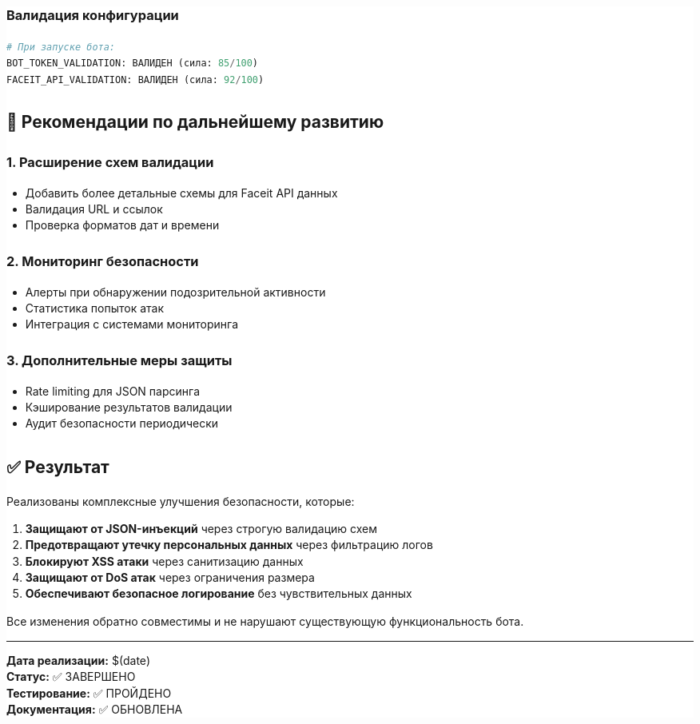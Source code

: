 ### Валидация конфигурации
```python
# При запуске бота:
BOT_TOKEN_VALIDATION: ВАЛИДЕН (сила: 85/100)
FACEIT_API_VALIDATION: ВАЛИДЕН (сила: 92/100)
```

## 🚀 Рекомендации по дальнейшему развитию

### 1. Расширение схем валидации
- Добавить более детальные схемы для Faceit API данных
- Валидация URL и ссылок
- Проверка форматов дат и времени

### 2. Мониторинг безопасности
- Алерты при обнаружении подозрительной активности
- Статистика попыток атак
- Интеграция с системами мониторинга

### 3. Дополнительные меры защиты
- Rate limiting для JSON парсинга
- Кэширование результатов валидации
- Аудит безопасности периодически

## ✅ Результат

Реализованы комплексные улучшения безопасности, которые:

1. **Защищают от JSON-инъекций** через строгую валидацию схем
2. **Предотвращают утечку персональных данных** через фильтрацию логов
3. **Блокируют XSS атаки** через санитизацию данных
4. **Защищают от DoS атак** через ограничения размера
5. **Обеспечивают безопасное логирование** без чувствительных данных

Все изменения обратно совместимы и не нарушают существующую функциональность бота.

---

**Дата реализации:** $(date)  
**Статус:** ✅ ЗАВЕРШЕНО  
**Тестирование:** ✅ ПРОЙДЕНО  
**Документация:** ✅ ОБНОВЛЕНА
